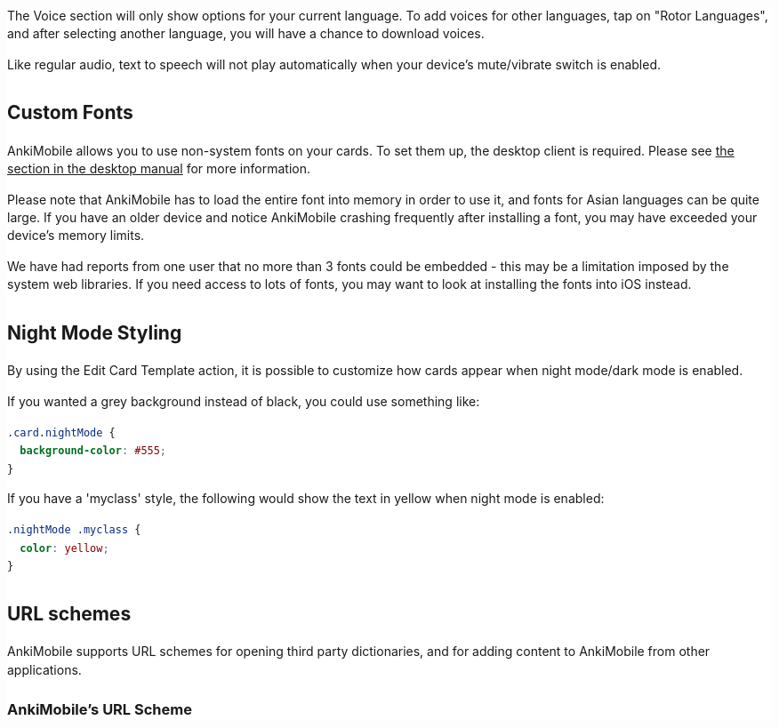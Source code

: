 The Voice section will only show options for your current language. To
add voices for other languages, tap on "Rotor Languages", and after
selecting another language, you will have a chance to download voices.

Like regular audio, text to speech will not play automatically when your
device’s mute/vibrate switch is enabled.

## Custom Fonts

AnkiMobile allows you to use non-system fonts on your cards. To set them
up, the desktop client is required. Please see [the section in the
desktop
manual](https://docs.ankiweb.net/#/templates/styling?id=installing-fonts) for
more information.

Please note that AnkiMobile has to load the entire font into memory in
order to use it, and fonts for Asian languages can be quite large. If
you have an older device and notice AnkiMobile crashing frequently after
installing a font, you may have exceeded your device’s memory limits.

We have had reports from one user that no more than 3 fonts could be
embedded - this may be a limitation imposed by the system web libraries.
If you need access to lots of fonts, you may want to look at installing
the fonts into iOS instead.

## Night Mode Styling

By using the Edit Card Template action, it is possible to customize how
cards appear when night mode/dark mode is enabled.

If you wanted a grey background instead of black, you could use
something like:

```css
.card.nightMode {
  background-color: #555;
}
```

If you have a 'myclass' style, the following would show the text in
yellow when night mode is enabled:

```css
.nightMode .myclass {
  color: yellow;
}
```

## URL schemes

AnkiMobile supports URL schemes for opening third party dictionaries,
and for adding content to AnkiMobile from other applications.

### AnkiMobile’s URL Scheme
